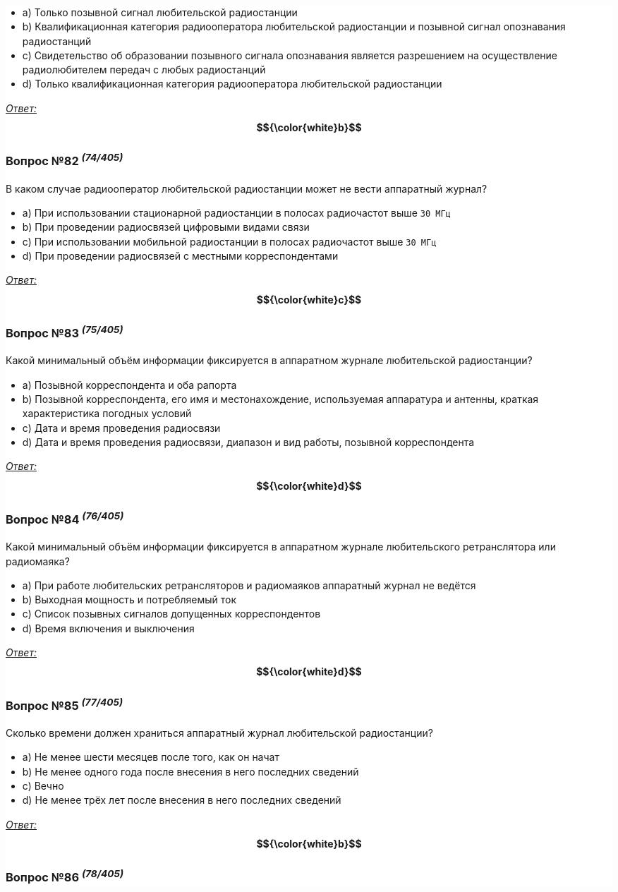 - a) Только позывной сигнал любительской радиостанции
- b) Квалификационная категория радиооператора любительской радиостанции и позывной сигнал опознавания радиостанций
- c) Свидетельство об образовании позывного сигнала опознавания является разрешением на осуществление радиолюбителем передач с любых радиостанций
- d) Только квалификационная категория радиооператора любительской радиостанции

*[Ответ:](# "b")* **$${\color{white}b}$$**

### Вопрос №82  <sup>*(74/405)*</sup>

В каком случае радиооператор любительской радиостанции может не вести аппаратный журнал?

- a) При использовании стационарной радиостанции в полосах радиочастот выше `30 МГц`
- b) При проведении радиосвязей цифровыми видами связи
- c) При использовании мобильной радиостанции в полосах радиочастот выше `30 МГц`
- d) При проведении радиосвязей с местными корреспондентами

*[Ответ:](# "c")* **$${\color{white}c}$$**

### Вопрос №83  <sup>*(75/405)*</sup>

Какой минимальный объём информации фиксируется в аппаратном журнале любительской радиостанции?

- a) Позывной корреспондента и оба рапорта
- b) Позывной корреспондента, его имя и местонахождение, используемая аппаратура и антенны, краткая характеристика погодных условий
- c) Дата и время проведения радиосвязи
- d) Дата и время проведения радиосвязи, диапазон и вид работы, позывной корреспондента

*[Ответ:](# "d")* **$${\color{white}d}$$**

### Вопрос №84  <sup>*(76/405)*</sup>

Какой минимальный объём информации фиксируется в аппаратном журнале любительского ретранслятора или радиомаяка?

- a) При работе любительских ретрансляторов и радиомаяков аппаратный журнал не ведётся
- b) Выходная мощность и потребляемый ток
- c) Список позывных сигналов допущенных корреспондентов
- d) Время включения и выключения

*[Ответ:](# "d")* **$${\color{white}d}$$**

### Вопрос №85  <sup>*(77/405)*</sup>

Сколько времени должен храниться аппаратный журнал любительской радиостанции?

- a) Не менее шести месяцев после того, как он начат
- b) Не менее одного года после внесения в него последних сведений
- c) Вечно
- d) Не менее трёх лет после внесения в него последних сведений

*[Ответ:](# "b")* **$${\color{white}b}$$**

### Вопрос №86  <sup>*(78/405)*</sup>
